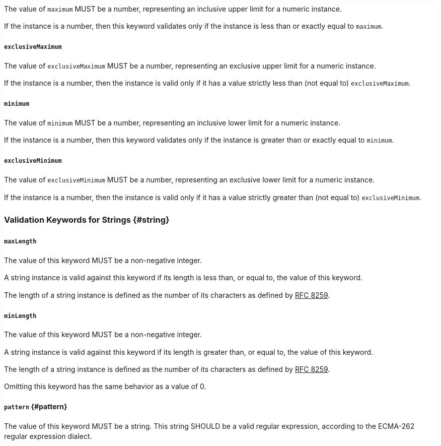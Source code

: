 The value of `maximum` MUST be a number, representing an inclusive upper limit
for a numeric instance.

If the instance is a number, then this keyword validates only if the instance is
less than or exactly equal to `maximum`.

#### `exclusiveMaximum`

The value of `exclusiveMaximum` MUST be a number, representing an exclusive
upper limit for a numeric instance.

If the instance is a number, then the instance is valid only if it has a value
strictly less than (not equal to) `exclusiveMaximum`.

#### `minimum`

The value of `minimum` MUST be a number, representing an inclusive lower limit
for a numeric instance.

If the instance is a number, then this keyword validates only if the instance is
greater than or exactly equal to `minimum`.

#### `exclusiveMinimum`

The value of `exclusiveMinimum` MUST be a number, representing an exclusive
lower limit for a numeric instance.

If the instance is a number, then the instance is valid only if it has a value
strictly greater than (not equal to) `exclusiveMinimum`.

### Validation Keywords for Strings {#string}

#### `maxLength`

The value of this keyword MUST be a non-negative integer.

A string instance is valid against this keyword if its length is less than, or
equal to, the value of this keyword.

The length of a string instance is defined as the number of its characters as
defined by [RFC 8259](#rfc8259).

#### `minLength`

The value of this keyword MUST be a non-negative integer.

A string instance is valid against this keyword if its length is greater than,
or equal to, the value of this keyword.

The length of a string instance is defined as the number of its characters as
defined by [RFC 8259](#rfc8259).

Omitting this keyword has the same behavior as a value of 0.

#### `pattern` {#pattern}

The value of this keyword MUST be a string. This string SHOULD be a valid
regular expression, according to the ECMA-262 regular expression dialect.
